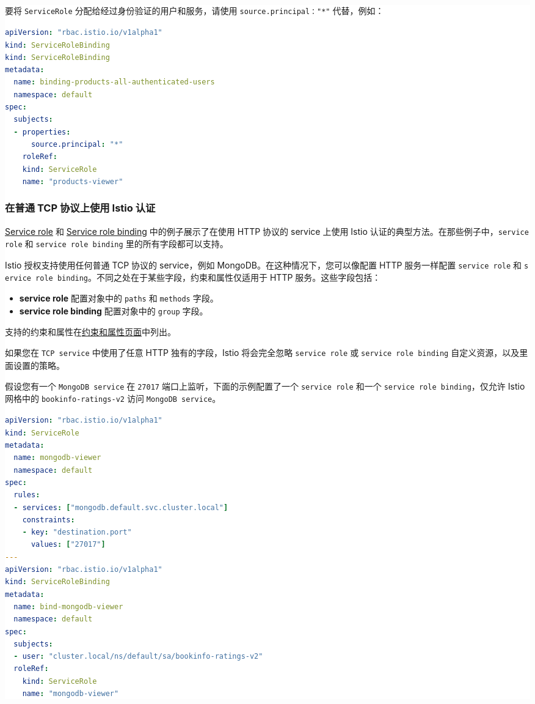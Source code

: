 要将 `ServiceRole` 分配给经过身份验证的用户和服务，请使用 `source.principal："*"` 代替，例如：

```yaml
apiVersion: "rbac.istio.io/v1alpha1"
kind: ServiceRoleBinding
kind: ServiceRoleBinding
metadata:
  name: binding-products-all-authenticated-users
  namespace: default
spec:
  subjects:
  - properties:
      source.principal: "*"
    roleRef:
    kind: ServiceRole
    name: "products-viewer"
```

### 在普通 TCP 协议上使用 Istio 认证

[Service role](https://archive.istio.io/v1.2/zh/docs/concepts/security/#servicerole) 和 [Service role binding](https://archive.istio.io/v1.2/zh/docs/concepts/security/#servicerolebinding) 中的例子展示了在使用 HTTP 协议的 service 上使用 Istio 认证的典型方法。在那些例子中，`service role` 和 `service role binding` 里的所有字段都可以支持。

Istio 授权支持使用任何普通 TCP 协议的 service，例如 MongoDB。在这种情况下，您可以像配置 HTTP 服务一样配置 `service role` 和 `service role binding`。不同之处在于某些字段，约束和属性仅适用于 HTTP 服务。这些字段包括：

- **service role** 配置对象中的 `paths` 和 `methods` 字段。
- **service role binding** 配置对象中的 `group` 字段。

支持的约束和属性在[约束和属性页面](https://archive.istio.io/v1.2/zh/docs/reference/config/authorization/constraints-and-properties/)中列出。

如果您在 `TCP service` 中使用了任意 HTTP 独有的字段，Istio 将会完全忽略 `service role` 或 `service role binding` 自定义资源，以及里面设置的策略。

假设您有一个 `MongoDB service` 在 `27017` 端口上监听，下面的示例配置了一个 `service role` 和一个 `service role binding`，仅允许 Istio 网格中的 `bookinfo-ratings-v2` 访问 `MongoDB service`。

```yaml
apiVersion: "rbac.istio.io/v1alpha1"
kind: ServiceRole
metadata:
  name: mongodb-viewer
  namespace: default
spec:
  rules:
  - services: ["mongodb.default.svc.cluster.local"]
    constraints:
    - key: "destination.port"
      values: ["27017"]
---
apiVersion: "rbac.istio.io/v1alpha1"
kind: ServiceRoleBinding
metadata:
  name: bind-mongodb-viewer
  namespace: default
spec:
  subjects:
  - user: "cluster.local/ns/default/sa/bookinfo-ratings-v2"
  roleRef:
    kind: ServiceRole
    name: "mongodb-viewer"
```
